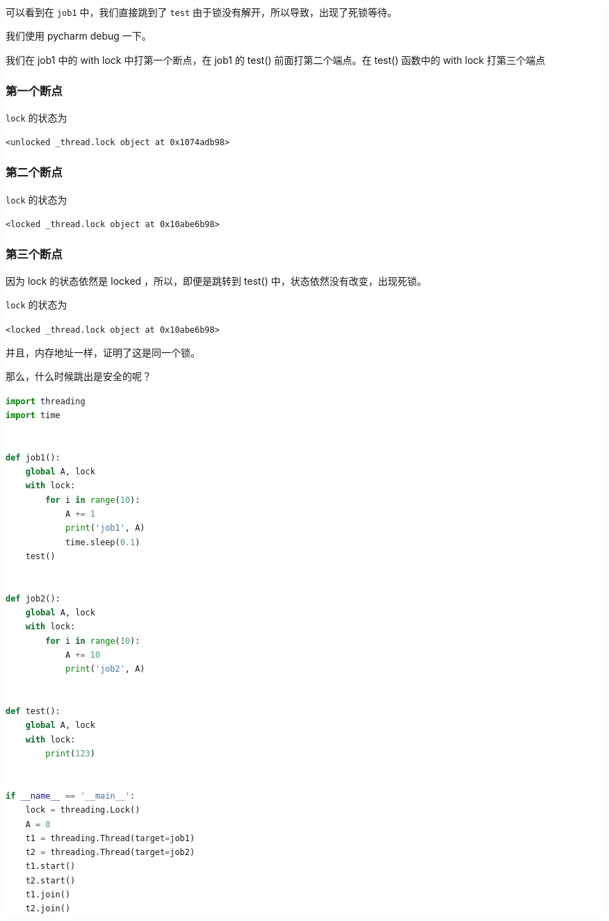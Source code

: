 可以看到在 `job1` 中，我们直接跳到了 `test` 由于锁没有解开，所以导致，出现了死锁等待。

我们使用 pycharm debug 一下。

我们在 job1 中的 with lock 中打第一个断点，在 job1 的 test() 前面打第二个端点。在 test() 函数中的 with lock 打第三个端点

### 第一个断点

`lock` 的状态为

    <unlocked _thread.lock object at 0x1074adb98>

### 第二个断点

`lock` 的状态为

    <locked _thread.lock object at 0x10abe6b98>

### 第三个断点

因为 lock 的状态依然是 locked ，所以，即便是跳转到 test() 中，状态依然没有改变，出现死锁。

`lock` 的状态为

    <locked _thread.lock object at 0x10abe6b98>

并且，内存地址一样，证明了这是同一个锁。

那么，什么时候跳出是安全的呢？

```python
import threading
import time


def job1():
    global A, lock
    with lock:
        for i in range(10):
            A += 1
            print('job1', A)
            time.sleep(0.1)
    test()


def job2():
    global A, lock
    with lock:
        for i in range(10):
            A += 10
            print('job2', A)


def test():
    global A, lock
    with lock:
        print(123)


if __name__ == '__main__':
    lock = threading.Lock()
    A = 0
    t1 = threading.Thread(target=job1)
    t2 = threading.Thread(target=job2)
    t1.start()
    t2.start()
    t1.join()
    t2.join()
```